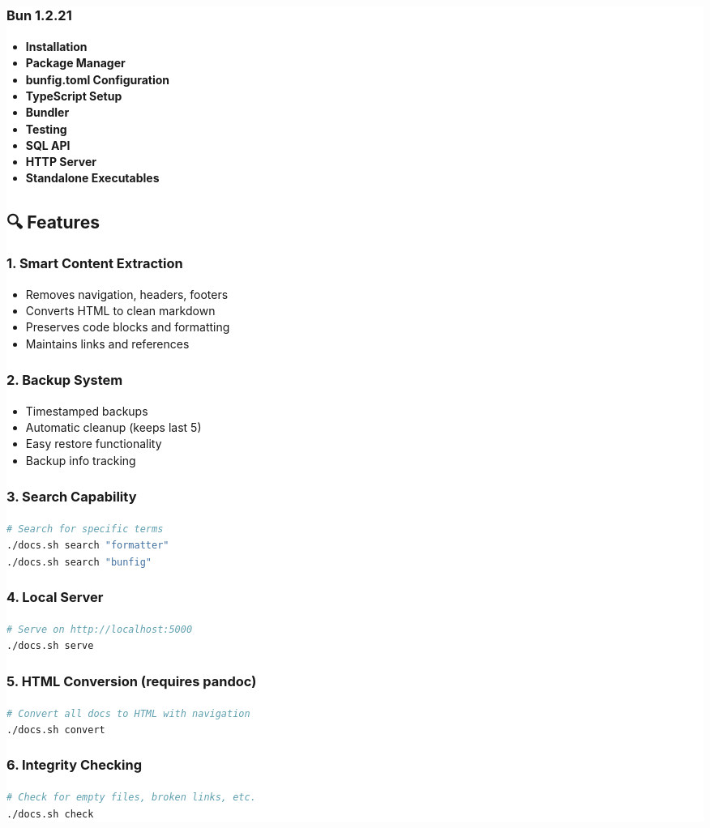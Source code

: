 ### Bun 1.2.21

- **Installation**
- **Package Manager**
- **bunfig.toml Configuration**
- **TypeScript Setup**
- **Bundler**
- **Testing**
- **SQL API**
- **HTTP Server**
- **Standalone Executables**

## 🔍 Features

### 1. **Smart Content Extraction**

- Removes navigation, headers, footers
- Converts HTML to clean markdown
- Preserves code blocks and formatting
- Maintains links and references

### 2. **Backup System**

- Timestamped backups
- Automatic cleanup (keeps last 5)
- Easy restore functionality
- Backup info tracking

### 3. **Search Capability**

```bash
# Search for specific terms
./docs.sh search "formatter"
./docs.sh search "bunfig"
```

### 4. **Local Server**

```bash
# Serve on http://localhost:5000
./docs.sh serve
```

### 5. **HTML Conversion** (requires pandoc)

```bash
# Convert all docs to HTML with navigation
./docs.sh convert
```

### 6. **Integrity Checking**

```bash
# Check for empty files, broken links, etc.
./docs.sh check
```
